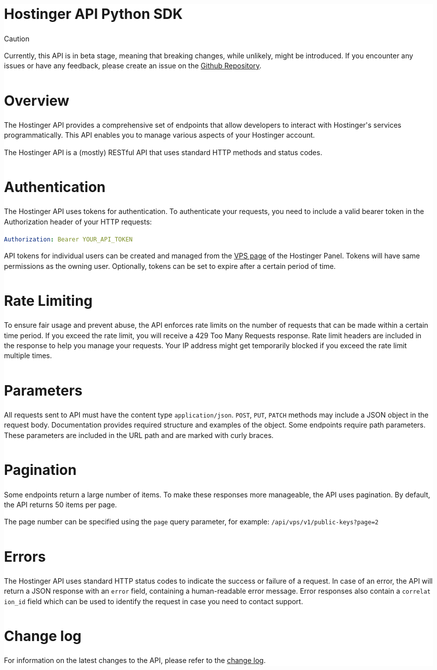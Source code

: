 # Hostinger API Python SDK
> [!caution]
> Currently, this API is in beta stage, meaning that breaking changes, while unlikely, might be introduced.
> If you encounter any issues or have any feedback, please create an issue on the [Github Repository](https://github.com/hostinger/api/issues).
# Overview
The Hostinger API provides a comprehensive set of endpoints that allow developers to interact with Hostinger's services programmatically. 
This API enables you to manage various aspects of your Hostinger account.

The Hostinger API is a (mostly) RESTful API that uses standard HTTP methods and status codes.
# Authentication
The Hostinger API uses tokens for authentication. To authenticate your requests, you need to include a valid bearer token in the Authorization header of your HTTP requests:
```yaml
Authorization: Bearer YOUR_API_TOKEN
```
API tokens for individual users can be created and managed from the [VPS page](https://hpanel.hostinger.com/vps) of the Hostinger Panel.
Tokens will have same permissions as the owning user. Optionally, tokens can be set to expire after a certain period of time.
# Rate Limiting
To ensure fair usage and prevent abuse, the API enforces rate limits on the number of requests that can be made within a certain time period. 
If you exceed the rate limit, you will receive a 429 Too Many Requests response. Rate limit headers are included in the response to help you manage your requests.
Your IP address might get temporarily blocked if you exceed the rate limit multiple times.
# Parameters
All requests sent to API must have the content type `application/json`. `POST`, `PUT`, `PATCH` methods may include a JSON object in the request body. Documentation provides required structure and examples of the object.
Some endpoints require path parameters. These parameters are included in the URL path and are marked with curly braces.
# Pagination
Some endpoints return a large number of items. To make these responses more manageable, the API uses pagination.
By default, the API returns 50 items per page. 
 
 The page number can be specified using the `page` query parameter, for example: `/api/vps/v1/public-keys?page=2`
# Errors
The Hostinger API uses standard HTTP status codes to indicate the success or failure of a request.
In case of an error, the API will return a JSON response with an `error` field, containing a human-readable error message.
Error responses also contain a `correlation_id` field which can be used to identify the request in case you need to contact support.
# Change log
For information on the latest changes to the API, please refer to the [change log](https://github.com/hostinger/api/blob/main/CHANGELOG.md).